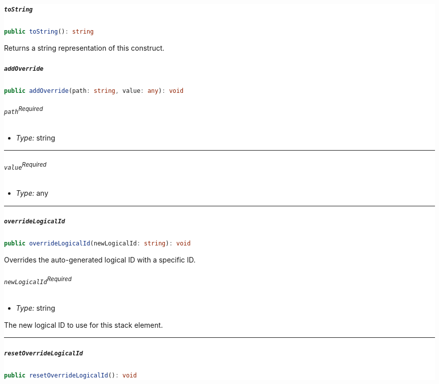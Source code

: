 
##### `toString` <a name="toString" id="@cdktf/provider-okta.appUser.AppUser.toString"></a>

```typescript
public toString(): string
```

Returns a string representation of this construct.

##### `addOverride` <a name="addOverride" id="@cdktf/provider-okta.appUser.AppUser.addOverride"></a>

```typescript
public addOverride(path: string, value: any): void
```

###### `path`<sup>Required</sup> <a name="path" id="@cdktf/provider-okta.appUser.AppUser.addOverride.parameter.path"></a>

- *Type:* string

---

###### `value`<sup>Required</sup> <a name="value" id="@cdktf/provider-okta.appUser.AppUser.addOverride.parameter.value"></a>

- *Type:* any

---

##### `overrideLogicalId` <a name="overrideLogicalId" id="@cdktf/provider-okta.appUser.AppUser.overrideLogicalId"></a>

```typescript
public overrideLogicalId(newLogicalId: string): void
```

Overrides the auto-generated logical ID with a specific ID.

###### `newLogicalId`<sup>Required</sup> <a name="newLogicalId" id="@cdktf/provider-okta.appUser.AppUser.overrideLogicalId.parameter.newLogicalId"></a>

- *Type:* string

The new logical ID to use for this stack element.

---

##### `resetOverrideLogicalId` <a name="resetOverrideLogicalId" id="@cdktf/provider-okta.appUser.AppUser.resetOverrideLogicalId"></a>

```typescript
public resetOverrideLogicalId(): void
```
